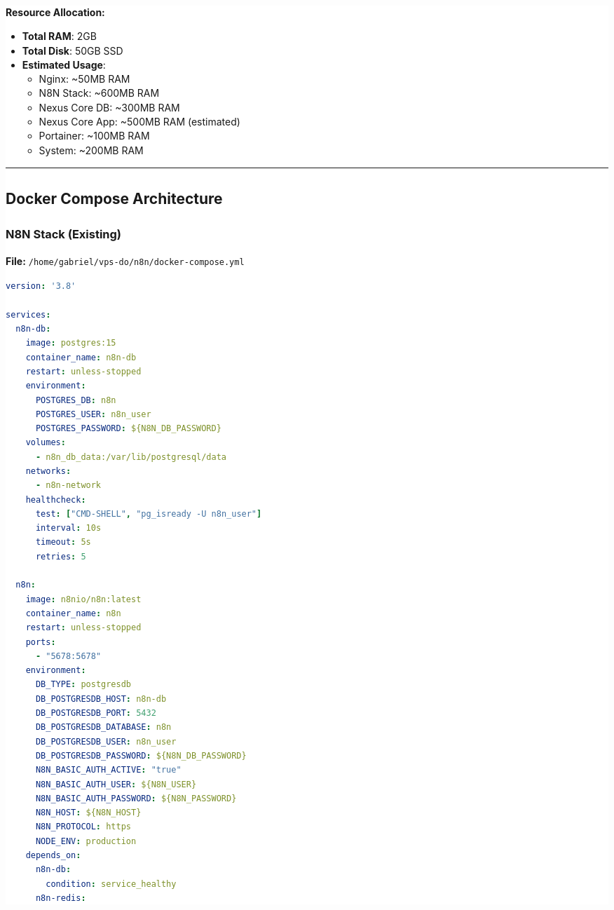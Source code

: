**Resource Allocation:**
- **Total RAM**: 2GB
- **Total Disk**: 50GB SSD
- **Estimated Usage**:
  - Nginx: ~50MB RAM
  - N8N Stack: ~600MB RAM
  - Nexus Core DB: ~300MB RAM
  - Nexus Core App: ~500MB RAM (estimated)
  - Portainer: ~100MB RAM
  - System: ~200MB RAM

---

## Docker Compose Architecture

### N8N Stack (Existing)

**File:** `/home/gabriel/vps-do/n8n/docker-compose.yml`

```yaml
version: '3.8'

services:
  n8n-db:
    image: postgres:15
    container_name: n8n-db
    restart: unless-stopped
    environment:
      POSTGRES_DB: n8n
      POSTGRES_USER: n8n_user
      POSTGRES_PASSWORD: ${N8N_DB_PASSWORD}
    volumes:
      - n8n_db_data:/var/lib/postgresql/data
    networks:
      - n8n-network
    healthcheck:
      test: ["CMD-SHELL", "pg_isready -U n8n_user"]
      interval: 10s
      timeout: 5s
      retries: 5

  n8n:
    image: n8nio/n8n:latest
    container_name: n8n
    restart: unless-stopped
    ports:
      - "5678:5678"
    environment:
      DB_TYPE: postgresdb
      DB_POSTGRESDB_HOST: n8n-db
      DB_POSTGRESDB_PORT: 5432
      DB_POSTGRESDB_DATABASE: n8n
      DB_POSTGRESDB_USER: n8n_user
      DB_POSTGRESDB_PASSWORD: ${N8N_DB_PASSWORD}
      N8N_BASIC_AUTH_ACTIVE: "true"
      N8N_BASIC_AUTH_USER: ${N8N_USER}
      N8N_BASIC_AUTH_PASSWORD: ${N8N_PASSWORD}
      N8N_HOST: ${N8N_HOST}
      N8N_PROTOCOL: https
      NODE_ENV: production
    depends_on:
      n8n-db:
        condition: service_healthy
      n8n-redis:
```